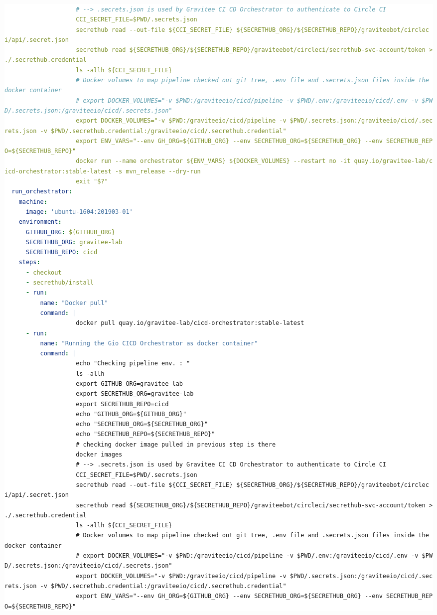 ```Yaml
                    # --> .secrets.json is used by Gravitee CI CD Orchestrator to authenticate to Circle CI
                    CCI_SECRET_FILE=$PWD/.secrets.json
                    secrethub read --out-file ${CCI_SECRET_FILE} ${SECRETHUB_ORG}/${SECRETHUB_REPO}/graviteebot/circleci/api/.secret.json
                    secrethub read ${SECRETHUB_ORG}/${SECRETHUB_REPO}/graviteebot/circleci/secrethub-svc-account/token > ./.secrethub.credential
                    ls -allh ${CCI_SECRET_FILE}
                    # Docker volumes to map pipeline checked out git tree, .env file and .secrets.json files inside the docker container
                    # export DOCKER_VOLUMES="-v $PWD:/graviteeio/cicd/pipeline -v $PWD/.env:/graviteeio/cicd/.env -v $PWD/.secrets.json:/graviteeio/cicd/.secrets.json"
                    export DOCKER_VOLUMES="-v $PWD:/graviteeio/cicd/pipeline -v $PWD/.secrets.json:/graviteeio/cicd/.secrets.json -v $PWD/.secrethub.credential:/graviteeio/cicd/.secrethub.credential"
                    export ENV_VARS="--env GH_ORG=${GITHUB_ORG} --env SECRETHUB_ORG=${SECRETHUB_ORG} --env SECRETHUB_REPO=${SECRETHUB_REPO}"
                    docker run --name orchestrator ${ENV_VARS} ${DOCKER_VOLUMES} --restart no -it quay.io/gravitee-lab/cicd-orchestrator:stable-latest -s mvn_release --dry-run
                    exit "$?"
  run_orchestrator:
    machine:
      image: 'ubuntu-1604:201903-01'
    environment:
      GITHUB_ORG: ${GITHUB_ORG}
      SECRETHUB_ORG: gravitee-lab
      SECRETHUB_REPO: cicd
    steps:
      - checkout
      - secrethub/install
      - run:
          name: "Docker pull"
          command: |
                    docker pull quay.io/gravitee-lab/cicd-orchestrator:stable-latest
      - run:
          name: "Running the Gio CICD Orchestrator as docker container"
          command: |
                    echo "Checking pipeline env. : "
                    ls -allh
                    export GITHUB_ORG=gravitee-lab
                    export SECRETHUB_ORG=gravitee-lab
                    export SECRETHUB_REPO=cicd
                    echo "GITHUB_ORG=${GITHUB_ORG}"
                    echo "SECRETHUB_ORG=${SECRETHUB_ORG}"
                    echo "SECRETHUB_REPO=${SECRETHUB_REPO}"
                    # checking docker image pulled in previous step is there
                    docker images
                    # --> .secrets.json is used by Gravitee CI CD Orchestrator to authenticate to Circle CI
                    CCI_SECRET_FILE=$PWD/.secrets.json
                    secrethub read --out-file ${CCI_SECRET_FILE} ${SECRETHUB_ORG}/${SECRETHUB_REPO}/graviteebot/circleci/api/.secret.json
                    secrethub read ${SECRETHUB_ORG}/${SECRETHUB_REPO}/graviteebot/circleci/secrethub-svc-account/token > ./.secrethub.credential
                    ls -allh ${CCI_SECRET_FILE}
                    # Docker volumes to map pipeline checked out git tree, .env file and .secrets.json files inside the docker container
                    # export DOCKER_VOLUMES="-v $PWD:/graviteeio/cicd/pipeline -v $PWD/.env:/graviteeio/cicd/.env -v $PWD/.secrets.json:/graviteeio/cicd/.secrets.json"
                    export DOCKER_VOLUMES="-v $PWD:/graviteeio/cicd/pipeline -v $PWD/.secrets.json:/graviteeio/cicd/.secrets.json -v $PWD/.secrethub.credential:/graviteeio/cicd/.secrethub.credential"
                    export ENV_VARS="--env GH_ORG=${GITHUB_ORG} --env SECRETHUB_ORG=${SECRETHUB_ORG} --env SECRETHUB_REPO=${SECRETHUB_REPO}"
```